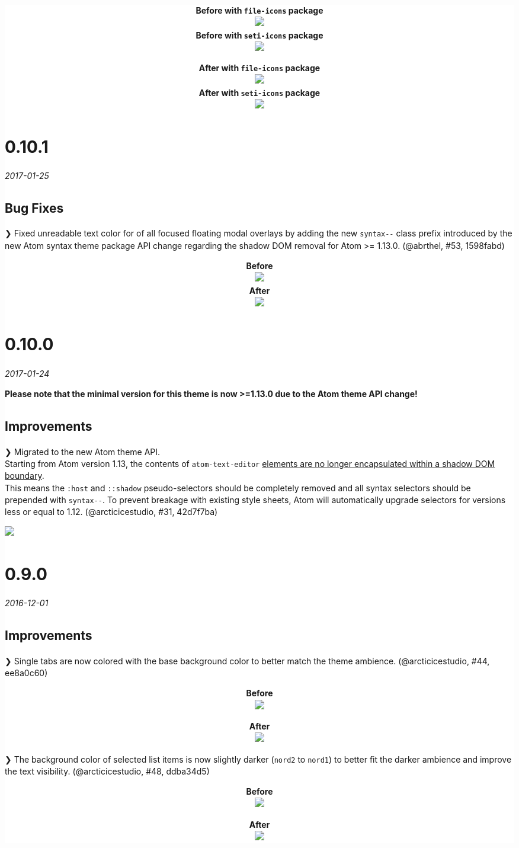 <p align="center"><strong>Before with <code>file-icons</code> package</strong><br><img src="https://cloud.githubusercontent.com/assets/7836623/23630275/d2df037c-02ba-11e7-9948-32f0dae70c6d.png"/><br><strong>Before with <code>seti-icons</code> package</strong><br><img src="https://cloud.githubusercontent.com/assets/7836623/23630292/e2e3dfae-02ba-11e7-9f5c-2a261c93c499.png"/></p>
<p align="center"><strong>After with <code>file-icons</code> package</strong><br><img src="https://cloud.githubusercontent.com/assets/7836623/23630324/016f325c-02bb-11e7-8ad0-e295446f6eff.png"/><br><strong>After with <code>seti-icons</code> package</strong><br><img src="https://cloud.githubusercontent.com/assets/7836623/23630345/183d8a88-02bb-11e7-8214-516bc35fcb76.png"/></p>

# 0.10.1
*2017-01-25*
## Bug Fixes
❯ Fixed unreadable text color for of all focused floating modal overlays by adding the new `syntax--` class prefix introduced by the new Atom syntax theme package API change regarding the shadow DOM removal for Atom >= 1.13.0. (@abrthel, #53, 1598fabd)

<p align="center"><strong>Before</strong><br><img src="https://cloud.githubusercontent.com/assets/7836623/22285966/ed31d25a-e2ed-11e6-9355-c53db4fec0d5.png"/><br><strong>After</strong><br><img src="https://cloud.githubusercontent.com/assets/7836623/22285980/f4cfede4-e2ed-11e6-9906-fa732ca787de.png"/></p>

# 0.10.0
*2017-01-24*

**Please note that the minimal version for this theme is now >=1.13.0 due to the Atom theme API change!**

## Improvements
❯ Migrated to the new Atom theme API.  
Starting from Atom version 1.13, the contents of `atom-text-editor` [elements are no longer encapsulated within a shadow DOM boundary](http://blog.atom.io/2016/11/14/removing-shadow-dom-boundary-from-text-editor-elements.html).  
This means the `:host` and `::shadow` pseudo-selectors should be completely removed and all syntax selectors should be prepended with `syntax--`.
To prevent breakage with existing style sheets, Atom will automatically upgrade selectors for versions less or equal to 1.12. (@arcticicestudio, #31, 42d7f7ba)

![](http://blog.atom.io/img/posts/shadow-dom.png)

# 0.9.0
*2016-12-01*
## Improvements
❯ Single tabs are now colored with the base background color to better match the theme ambience. (@arcticicestudio, #44, ee8a0c60)

<p align="center"><strong>Before</strong><br><img src="https://cloud.githubusercontent.com/assets/7836623/20312911/645613e4-ab55-11e6-8d53-2d38f70627b8.png"/></p>
<p align="center"><strong>After</strong><br><img src="https://cloud.githubusercontent.com/assets/7836623/20313106/1be50772-ab56-11e6-9315-3e93ae14d9fb.gif"/></p>

❯ The background color of selected list items is now slightly darker (`nord2` to `nord1`) to better fit the darker ambience and improve the text visibility. (@arcticicestudio, #48, ddba34d5)

<p align="center"><strong>Before</strong><br><img src="https://cloud.githubusercontent.com/assets/7836623/20810519/56b36cb6-b80a-11e6-9ba4-3364796a8cdb.png"/></p>
<p align="center"><strong>After</strong><br><img src="https://cloud.githubusercontent.com/assets/7836623/20810543/66f4cca0-b80a-11e6-817b-c52b596584b6.png"/></p>
